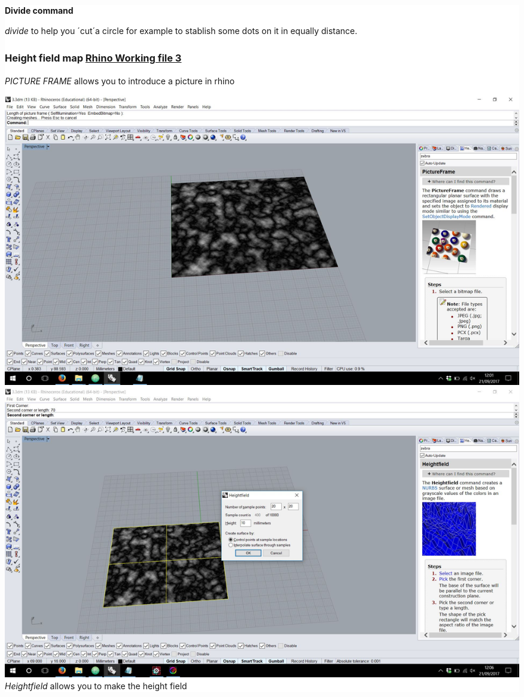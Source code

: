 **Divide command**

*divide* to help you ´cut´a circle for example to stablish some dots on it in equally distance.

### Height field map  [Rhino Working file 3](rhino/3.3dm)

*PICTURE FRAME*  allows you to introduce a picture in rhino

![](rhino/16.jpg)
![](rhino/17.jpg)
*Heightfield*  allows you to make the height field
